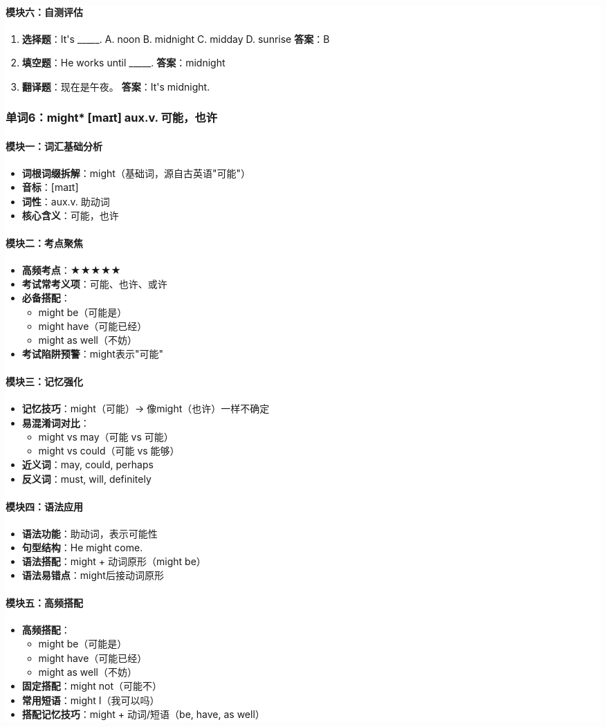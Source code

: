 #### 模块六：自测评估

1. **选择题**：It's _____.
   A. noon  B. midnight  C. midday  D. sunrise
   **答案**：B

2. **填空题**：He works until _____.
   **答案**：midnight

3. **翻译题**：现在是午夜。
   **答案**：It's midnight.

### 单词6：might* [maɪt] aux.v. 可能，也许

#### 模块一：词汇基础分析

- **词根词缀拆解**：might（基础词，源自古英语"可能"）
- **音标**：[maɪt]
- **词性**：aux.v. 助动词
- **核心含义**：可能，也许

#### 模块二：考点聚焦

- **高频考点**：★★★★★
- **考试常考义项**：可能、也许、或许
- **必备搭配**：
  - might be（可能是）
  - might have（可能已经）
  - might as well（不妨）
- **考试陷阱预警**：might表示"可能"

#### 模块三：记忆强化

- **记忆技巧**：might（可能）→ 像might（也许）一样不确定
- **易混淆词对比**：
  - might vs may（可能 vs 可能）
  - might vs could（可能 vs 能够）
- **近义词**：may, could, perhaps
- **反义词**：must, will, definitely

#### 模块四：语法应用

- **语法功能**：助动词，表示可能性
- **句型结构**：He might come.
- **语法搭配**：might + 动词原形（might be）
- **语法易错点**：might后接动词原形

#### 模块五：高频搭配

- **高频搭配**：
  - might be（可能是）
  - might have（可能已经）
  - might as well（不妨）
- **固定搭配**：might not（可能不）
- **常用短语**：might I（我可以吗）
- **搭配记忆技巧**：might + 动词/短语（be, have, as well）
